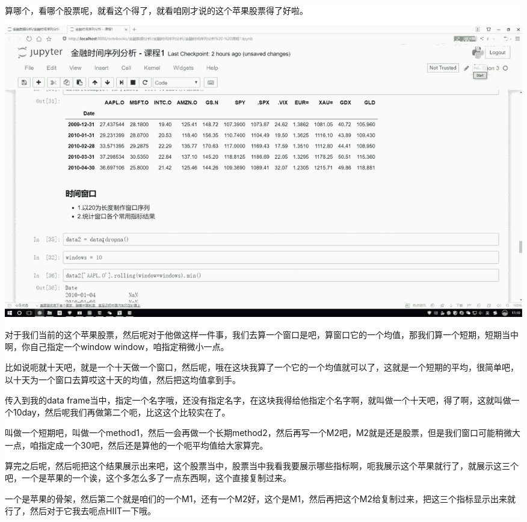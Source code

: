 算哪个，看哪个股票呢，就看这个得了，就看咱刚才说的这个苹果股票得了好啦。

![](img/089a91957fd6041380f44d701184444e_9.png)

对于我们当前的这个苹果股票，然后呢对于他做这样一件事，我们去算一个窗口是吧，算窗口它的一个均值，那我们算一个短期，短期当中啊，你自己指定一个window window，咱指定稍微小一点。

比如说呃就十天吧，就是一个十天做一个窗口，然后呢，哦在这块我算了一个它的一个均值就可以了，这就是一个短期的平均，很简单吧，以十天为一个窗口去算哎这十天的均值，然后把这均值拿到手。

传入到我的data frame当中，指定一个名字哦，还没有指定名字，在这块我得给他指定个名字啊，就叫做一个十天吧，得了啊，这就叫做一个10day，然后呢我们再做第二个呃，比这这个比较实在了。

叫做一个短期吧，叫做一个method1，然后一会再做一个长期method2，然后再写一个M2吧，M2就是还是股票，但是我们窗口可能稍微大一点，咱指定成一个30吧，然后还是算他的一个呃平均值给大家算完。

算完之后呢，然后呃把这个结果展示出来吧，这个股票当中，股票当中我看我要展示哪些指标啊，呃我展示这个苹果就行了，就展示这三个吧，一个是苹果的一个诶，这个多怎么多了一点东西啊，这个直接复制过来。

一个是苹果的骨架，然后第二个就是咱们的一个M1，还有一个M2好，这个是M1，然后再把这个M2给复制过来，把这三个指标显示出来就行了，然后对于它我去呃点HIIT一下哦。


